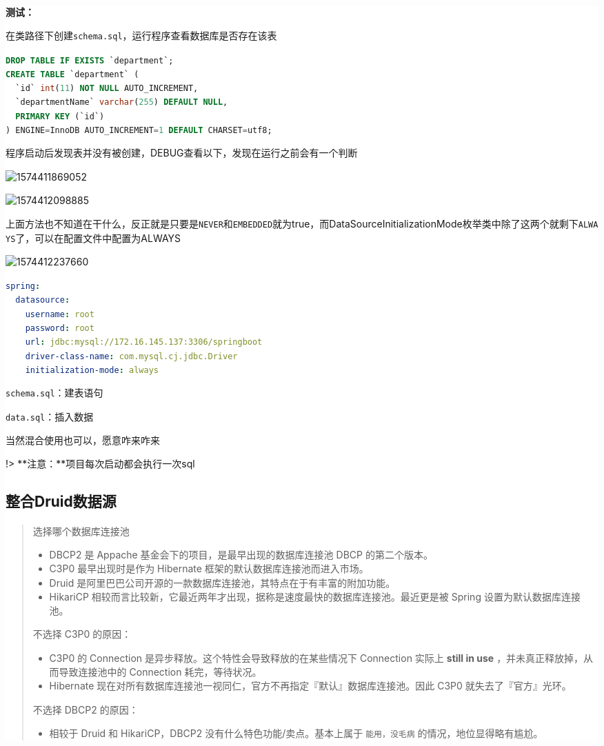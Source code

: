 

**测试：**

在类路径下创建`schema.sql`，运行程序查看数据库是否存在该表

```sql
DROP TABLE IF EXISTS `department`;
CREATE TABLE `department` (
  `id` int(11) NOT NULL AUTO_INCREMENT,
  `departmentName` varchar(255) DEFAULT NULL,
  PRIMARY KEY (`id`)
) ENGINE=InnoDB AUTO_INCREMENT=1 DEFAULT CHARSET=utf8;
```

程序启动后发现表并没有被创建，DEBUG查看以下，发现在运行之前会有一个判断

![1574411869052](https://cdn.static.note.zzrfdsn.cn/images/springboot/assets/1574411869052.png)

![1574412098885](https://cdn.static.note.zzrfdsn.cn/images/springboot/assets/1574412098885.png)

上面方法也不知道在干什么，反正就是只要是`NEVER`和`EMBEDDED`就为true，而DataSourceInitializationMode枚举类中除了这两个就剩下`ALWAYS`了，可以在配置文件中配置为ALWAYS

![1574412237660](https://cdn.static.note.zzrfdsn.cn/images/springboot/assets/1574412237660.png)

```yaml
spring:
  datasource:
    username: root
    password: root
    url: jdbc:mysql://172.16.145.137:3306/springboot
    driver-class-name: com.mysql.cj.jdbc.Driver
    initialization-mode: always
```



`schema.sql`：建表语句

`data.sql`：插入数据

当然混合使用也可以，愿意咋来咋来

!> **注意：**项目每次启动都会执行一次sql

## 整合Druid数据源

> 选择哪个数据库连接池
>
> - DBCP2 是 Appache 基金会下的项目，是最早出现的数据库连接池 DBCP 的第二个版本。
> - C3P0 最早出现时是作为 Hibernate 框架的默认数据库连接池而进入市场。
> - Druid 是阿里巴巴公司开源的一款数据库连接池，其特点在于有丰富的附加功能。
> - HikariCP 相较而言比较新，它最近两年才出现，据称是速度最快的数据库连接池。最近更是被 Spring 设置为默认数据库连接池。
>
> 不选择 C3P0 的原因：
>
> - C3P0 的 Connection 是异步释放。这个特性会导致释放的在某些情况下 Connection 实际上 **still in use** ，并未真正释放掉，从而导致连接池中的 Connection 耗完，等待状况。
> - Hibernate 现在对所有数据库连接池一视同仁，官方不再指定『默认』数据库连接池。因此 C3P0 就失去了『官方』光环。
>
> 不选择 DBCP2 的原因：
>
> - 相较于 Druid 和 HikariCP，DBCP2 没有什么特色功能/卖点。基本上属于 `能用，没毛病` 的情况，地位显得略有尴尬。
